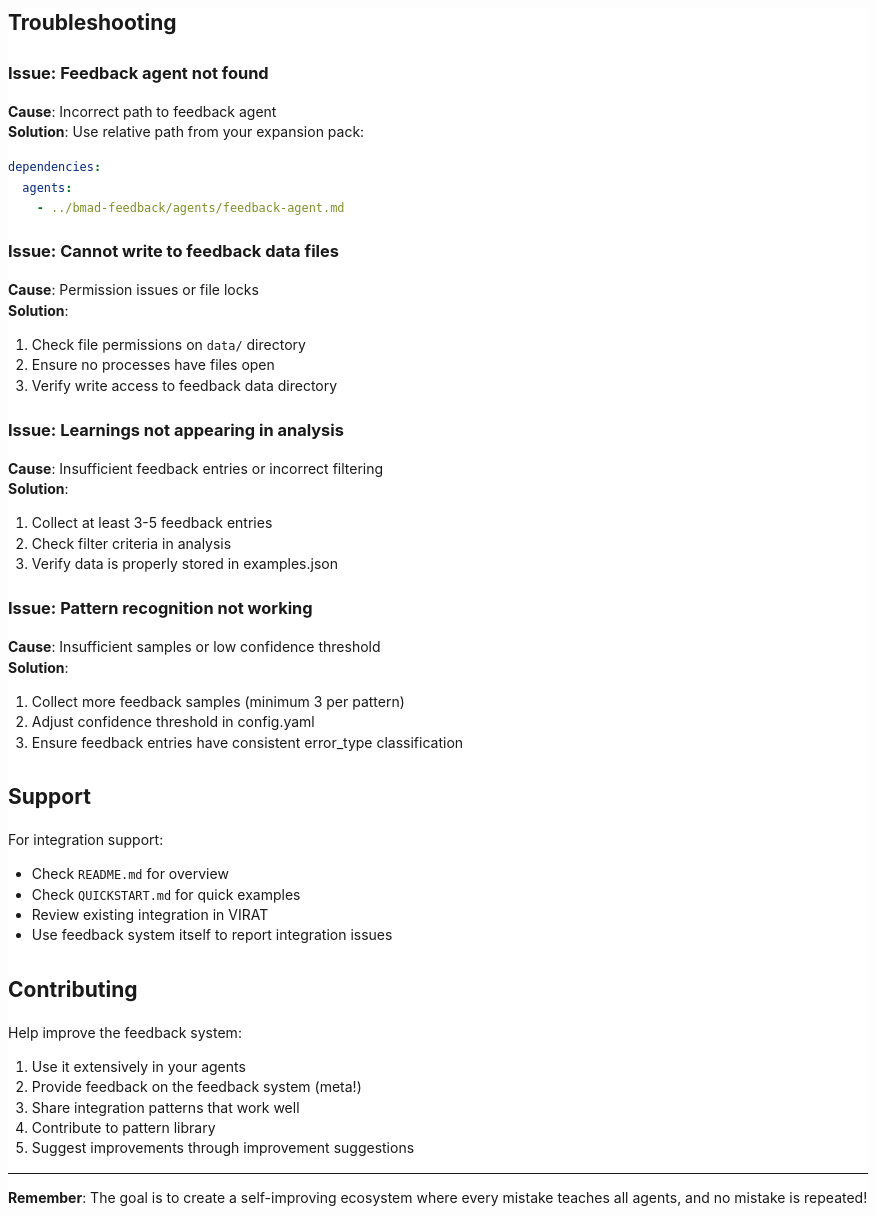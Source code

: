 ## Troubleshooting

### Issue: Feedback agent not found

**Cause**: Incorrect path to feedback agent  
**Solution**: Use relative path from your expansion pack:
```yaml
dependencies:
  agents:
    - ../bmad-feedback/agents/feedback-agent.md
```

### Issue: Cannot write to feedback data files

**Cause**: Permission issues or file locks  
**Solution**: 
1. Check file permissions on `data/` directory
2. Ensure no processes have files open
3. Verify write access to feedback data directory

### Issue: Learnings not appearing in analysis

**Cause**: Insufficient feedback entries or incorrect filtering  
**Solution**:
1. Collect at least 3-5 feedback entries
2. Check filter criteria in analysis
3. Verify data is properly stored in examples.json

### Issue: Pattern recognition not working

**Cause**: Insufficient samples or low confidence threshold  
**Solution**:
1. Collect more feedback samples (minimum 3 per pattern)
2. Adjust confidence threshold in config.yaml
3. Ensure feedback entries have consistent error_type classification

## Support

For integration support:
- Check `README.md` for overview
- Check `QUICKSTART.md` for quick examples
- Review existing integration in VIRAT
- Use feedback system itself to report integration issues

## Contributing

Help improve the feedback system:
1. Use it extensively in your agents
2. Provide feedback on the feedback system (meta!)
3. Share integration patterns that work well
4. Contribute to pattern library
5. Suggest improvements through improvement suggestions

---

**Remember**: The goal is to create a self-improving ecosystem where every mistake teaches all agents, and no mistake is repeated!

